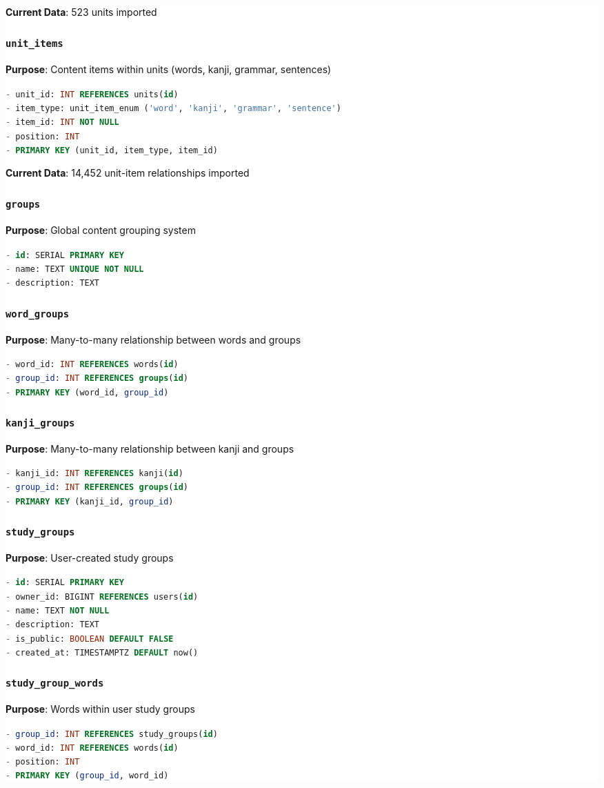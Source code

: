 **Current Data**: 523 units imported

### `unit_items`
**Purpose**: Content items within units (words, kanji, grammar, sentences)
```sql
- unit_id: INT REFERENCES units(id)
- item_type: unit_item_enum ('word', 'kanji', 'grammar', 'sentence')
- item_id: INT NOT NULL
- position: INT
- PRIMARY KEY (unit_id, item_type, item_id)
```

**Current Data**: 14,452 unit-item relationships imported

### `groups`
**Purpose**: Global content grouping system
```sql
- id: SERIAL PRIMARY KEY
- name: TEXT UNIQUE NOT NULL
- description: TEXT
```

### `word_groups`
**Purpose**: Many-to-many relationship between words and groups
```sql
- word_id: INT REFERENCES words(id)
- group_id: INT REFERENCES groups(id)
- PRIMARY KEY (word_id, group_id)
```

### `kanji_groups`
**Purpose**: Many-to-many relationship between kanji and groups
```sql
- kanji_id: INT REFERENCES kanji(id)
- group_id: INT REFERENCES groups(id)
- PRIMARY KEY (kanji_id, group_id)
```

### `study_groups`
**Purpose**: User-created study groups
```sql
- id: SERIAL PRIMARY KEY
- owner_id: BIGINT REFERENCES users(id)
- name: TEXT NOT NULL
- description: TEXT
- is_public: BOOLEAN DEFAULT FALSE
- created_at: TIMESTAMPTZ DEFAULT now()
```

### `study_group_words`
**Purpose**: Words within user study groups
```sql
- group_id: INT REFERENCES study_groups(id)
- word_id: INT REFERENCES words(id)
- position: INT
- PRIMARY KEY (group_id, word_id)
```
